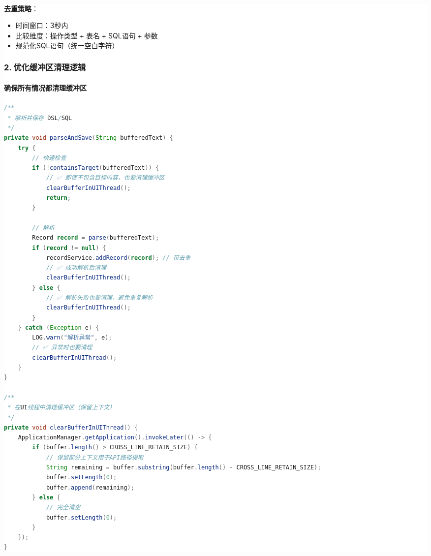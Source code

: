 **去重策略**：
- 时间窗口：3秒内
- 比较维度：操作类型 + 表名 + SQL语句 + 参数
- 规范化SQL语句（统一空白字符）

### 2. 优化缓冲区清理逻辑

#### 确保所有情况都清理缓冲区

```java
/**
 * 解析并保存 DSL/SQL
 */
private void parseAndSave(String bufferedText) {
    try {
        // 快速检查
        if (!containsTarget(bufferedText)) {
            // ✅ 即使不包含目标内容，也要清理缓冲区
            clearBufferInUIThread();
            return;
        }
        
        // 解析
        Record record = parse(bufferedText);
        if (record != null) {
            recordService.addRecord(record); // 带去重
            // ✅ 成功解析后清理
            clearBufferInUIThread();
        } else {
            // ✅ 解析失败也要清理，避免重复解析
            clearBufferInUIThread();
        }
    } catch (Exception e) {
        LOG.warn("解析异常", e);
        // ✅ 异常时也要清理
        clearBufferInUIThread();
    }
}

/**
 * 在UI线程中清理缓冲区（保留上下文）
 */
private void clearBufferInUIThread() {
    ApplicationManager.getApplication().invokeLater(() -> {
        if (buffer.length() > CROSS_LINE_RETAIN_SIZE) {
            // 保留部分上下文用于API路径提取
            String remaining = buffer.substring(buffer.length() - CROSS_LINE_RETAIN_SIZE);
            buffer.setLength(0);
            buffer.append(remaining);
        } else {
            // 完全清空
            buffer.setLength(0);
        }
    });
}
```

